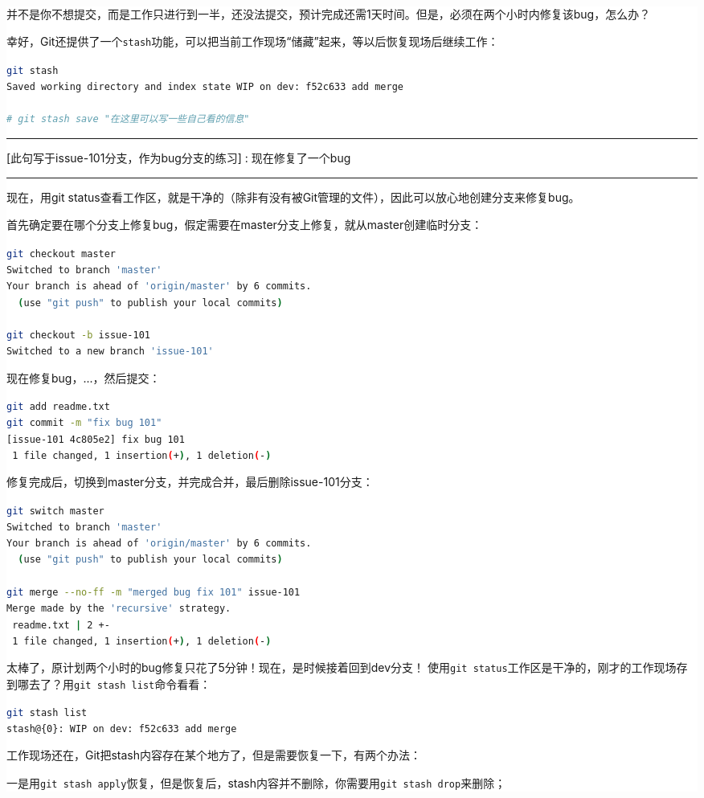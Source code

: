并不是你不想提交，而是工作只进行到一半，还没法提交，预计完成还需1天时间。但是，必须在两个小时内修复该bug，怎么办？

幸好，Git还提供了一个`stash`功能，可以把当前工作现场“储藏”起来，等以后恢复现场后继续工作：
``` bash
git stash
Saved working directory and index state WIP on dev: f52c633 add merge

# git stash save "在这里可以写一些自己看的信息"
```
<hr/>
[此句写于issue-101分支，作为bug分支的练习] : 现在修复了一个bug
<hr/>

现在，用git status查看工作区，就是干净的（除非有没有被Git管理的文件），因此可以放心地创建分支来修复bug。

首先确定要在哪个分支上修复bug，假定需要在master分支上修复，就从master创建临时分支：
``` bash
git checkout master
Switched to branch 'master'
Your branch is ahead of 'origin/master' by 6 commits.
  (use "git push" to publish your local commits)

git checkout -b issue-101
Switched to a new branch 'issue-101'
```

现在修复bug，...，然后提交：
``` bash
git add readme.txt 
git commit -m "fix bug 101"
[issue-101 4c805e2] fix bug 101
 1 file changed, 1 insertion(+), 1 deletion(-)
```

修复完成后，切换到master分支，并完成合并，最后删除issue-101分支：
``` bash
git switch master
Switched to branch 'master'
Your branch is ahead of 'origin/master' by 6 commits.
  (use "git push" to publish your local commits)

git merge --no-ff -m "merged bug fix 101" issue-101
Merge made by the 'recursive' strategy.
 readme.txt | 2 +-
 1 file changed, 1 insertion(+), 1 deletion(-)
```

太棒了，原计划两个小时的bug修复只花了5分钟！现在，是时候接着回到dev分支！
使用`git status`工作区是干净的，刚才的工作现场存到哪去了？用`git stash list`命令看看：
``` bash
git stash list
stash@{0}: WIP on dev: f52c633 add merge
```
工作现场还在，Git把stash内容存在某个地方了，但是需要恢复一下，有两个办法：

一是用`git stash apply`恢复，但是恢复后，stash内容并不删除，你需要用`git stash drop`来删除；
